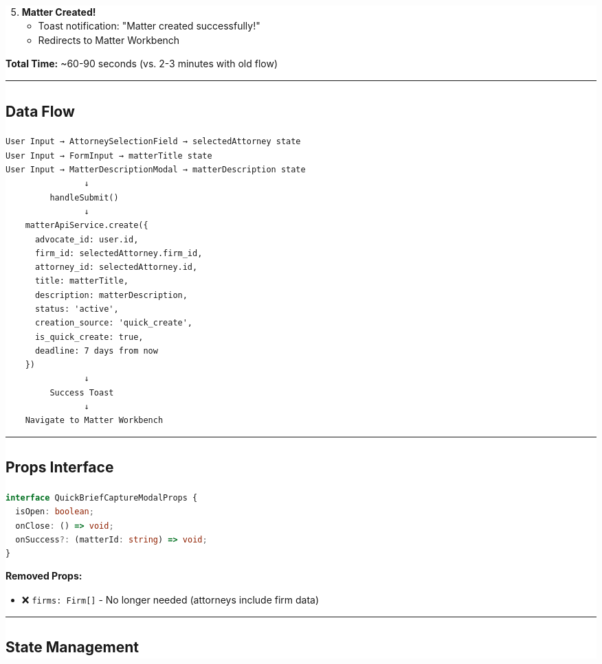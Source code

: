 5. **Matter Created!**
   - Toast notification: "Matter created successfully!"
   - Redirects to Matter Workbench

**Total Time:** ~60-90 seconds (vs. 2-3 minutes with old flow)

---

## Data Flow

```
User Input → AttorneySelectionField → selectedAttorney state
User Input → FormInput → matterTitle state
User Input → MatterDescriptionModal → matterDescription state
                ↓
         handleSubmit()
                ↓
    matterApiService.create({
      advocate_id: user.id,
      firm_id: selectedAttorney.firm_id,
      attorney_id: selectedAttorney.id,
      title: matterTitle,
      description: matterDescription,
      status: 'active',
      creation_source: 'quick_create',
      is_quick_create: true,
      deadline: 7 days from now
    })
                ↓
         Success Toast
                ↓
    Navigate to Matter Workbench
```

---

## Props Interface

```typescript
interface QuickBriefCaptureModalProps {
  isOpen: boolean;
  onClose: () => void;
  onSuccess?: (matterId: string) => void;
}
```

**Removed Props:**
- ❌ `firms: Firm[]` - No longer needed (attorneys include firm data)

---

## State Management
